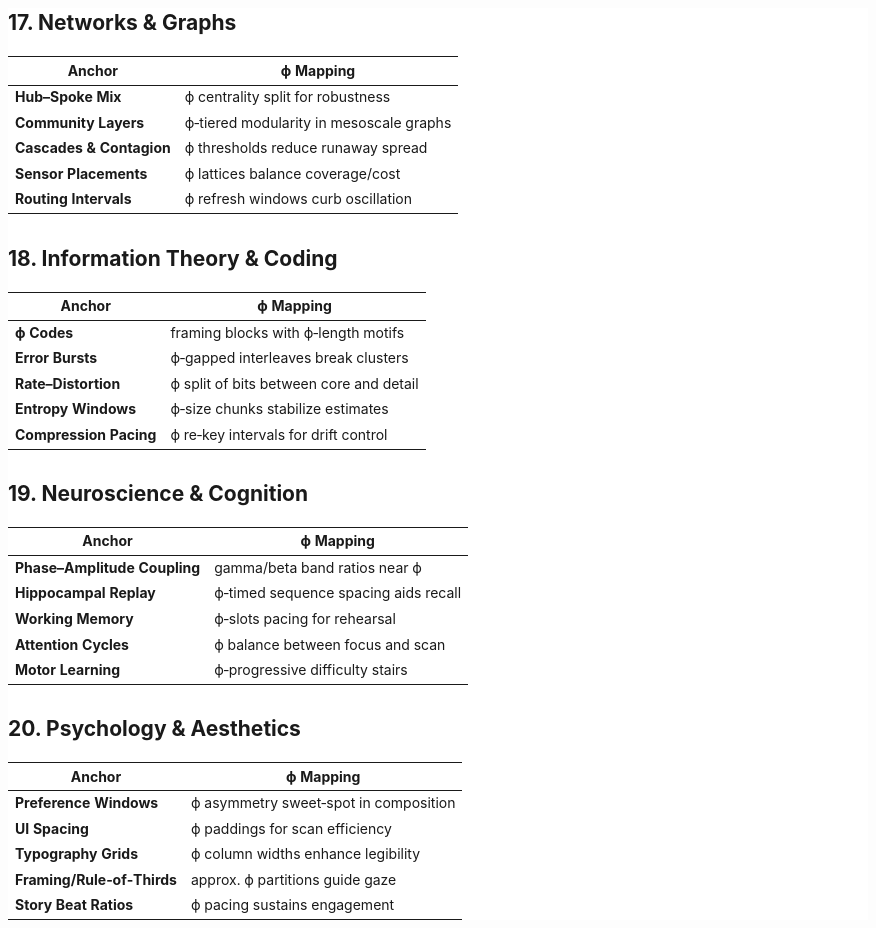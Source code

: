 
## 17. Networks & Graphs

| Anchor | ϕ Mapping |
|---|---|
| **Hub–Spoke Mix** | ϕ centrality split for robustness |
| **Community Layers** | ϕ‑tiered modularity in mesoscale graphs |
| **Cascades & Contagion** | ϕ thresholds reduce runaway spread |
| **Sensor Placements** | ϕ lattices balance coverage/cost |
| **Routing Intervals** | ϕ refresh windows curb oscillation |


## 18. Information Theory & Coding

| Anchor | ϕ Mapping |
|---|---|
| **ϕ Codes** | framing blocks with ϕ‑length motifs |
| **Error Bursts** | ϕ‑gapped interleaves break clusters |
| **Rate–Distortion** | ϕ split of bits between core and detail |
| **Entropy Windows** | ϕ‑size chunks stabilize estimates |
| **Compression Pacing** | ϕ re‑key intervals for drift control |


## 19. Neuroscience & Cognition

| Anchor | ϕ Mapping |
|---|---|
| **Phase–Amplitude Coupling** | gamma/beta band ratios near ϕ |
| **Hippocampal Replay** | ϕ‑timed sequence spacing aids recall |
| **Working Memory** | ϕ‑slots pacing for rehearsal |
| **Attention Cycles** | ϕ balance between focus and scan |
| **Motor Learning** | ϕ‑progressive difficulty stairs |


## 20. Psychology & Aesthetics

| Anchor | ϕ Mapping |
|---|---|
| **Preference Windows** | ϕ asymmetry sweet‑spot in composition |
| **UI Spacing** | ϕ paddings for scan efficiency |
| **Typography Grids** | ϕ column widths enhance legibility |
| **Framing/Rule‑of‑Thirds** | approx. ϕ partitions guide gaze |
| **Story Beat Ratios** | ϕ pacing sustains engagement |
